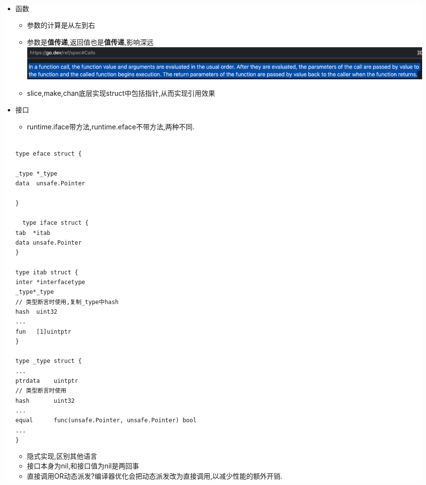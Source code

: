 ```golang
```

* 函数

  * 参数的计算是从左到右
  * 参数是**值传递**,返回值也是**值传递**,影响深远
  ![pass_value](webp/golang/golang_pass_value.webp)

  * slice,make,chan底层实现struct中包括指针,从而实现引用效果

* 接口

  * runtime.iface带方法,runtime.eface不带方法,两种不同.

  ```golang

  type eface struct {

  _type *_type
  data  unsafe.Pointer

  }

    type iface struct {
  tab  *itab
  data unsafe.Pointer
  }

  type itab struct {
  inter *interfacetype
  _type*_type
  // 类型断言时使用,复制_type中hash
  hash  uint32
  ...
  fun   [1]uintptr
  }

  type _type struct {
  ...
  ptrdata    uintptr
  // 类型断言时使用
  hash       uint32
  ...
  equal      func(unsafe.Pointer, unsafe.Pointer) bool
  ...
  }

  ```
  
  * 隐式实现,区别其他语言
  * 接口本身为nil,和接口值为nil是两回事
  * 直接调用OR动态派发?编译器优化会把动态派发改为直接调用,以减少性能的额外开销.
